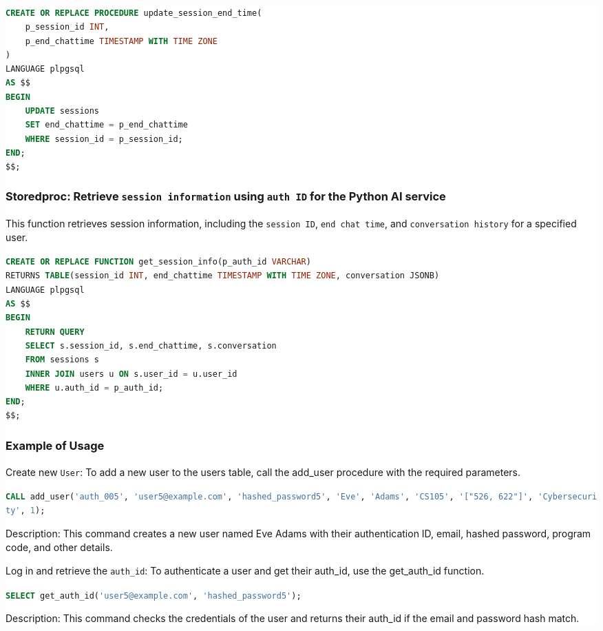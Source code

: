 ```sql
CREATE OR REPLACE PROCEDURE update_session_end_time(
    p_session_id INT,
    p_end_chattime TIMESTAMP WITH TIME ZONE
)
LANGUAGE plpgsql
AS $$
BEGIN
    UPDATE sessions
    SET end_chattime = p_end_chattime
    WHERE session_id = p_session_id;
END;
$$;

```
### Storedproc: Retrieve `session information` using `auth ID` for the Python AI service
This function retrieves session information, including the `session ID`, `end chat time`, and `conversation history` for a specified user.
```sql
CREATE OR REPLACE FUNCTION get_session_info(p_auth_id VARCHAR)
RETURNS TABLE(session_id INT, end_chattime TIMESTAMP WITH TIME ZONE, conversation JSONB)
LANGUAGE plpgsql
AS $$
BEGIN
    RETURN QUERY
    SELECT s.session_id, s.end_chattime, s.conversation
    FROM sessions s
    INNER JOIN users u ON s.user_id = u.user_id
    WHERE u.auth_id = p_auth_id;
END;
$$;


```

### Example of Usage
Create new `User`: To add a new user to the users table, call the add_user procedure with the required parameters.
```sql
CALL add_user('auth_005', 'user5@example.com', 'hashed_password5', 'Eve', 'Adams', 'CS105', '["526, 622"]', 'Cybersecurity', 1);
```
Description: This command creates a new user named Eve Adams with their authentication ID, email, hashed password, program code, and other details.


Log in and retrieve the `auth_id`: To authenticate a user and get their auth_id, use the get_auth_id function.
```sql
SELECT get_auth_id('user5@example.com', 'hashed_password5');
```
Description: This command checks the credentials of the user and returns their auth_id if the email and password hash match.
